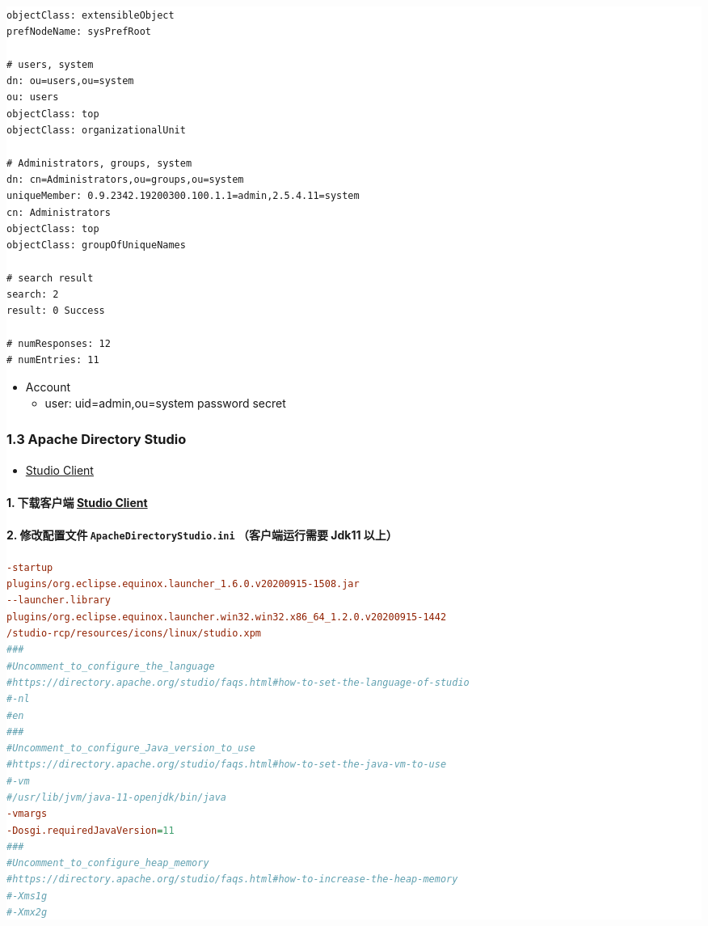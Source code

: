 ```shell
objectClass: extensibleObject
prefNodeName: sysPrefRoot

# users, system
dn: ou=users,ou=system
ou: users
objectClass: top
objectClass: organizationalUnit

# Administrators, groups, system
dn: cn=Administrators,ou=groups,ou=system
uniqueMember: 0.9.2342.19200300.100.1.1=admin,2.5.4.11=system
cn: Administrators
objectClass: top
objectClass: groupOfUniqueNames

# search result
search: 2
result: 0 Success

# numResponses: 12
# numEntries: 11
```

- Account
  - user: uid=admin,ou=system  password secret

### 1.3 Apache Directory Studio
- [Studio Client](https://directory.apache.org/studio)

#### 1. 下载客户端 [Studio Client](https://directory.apache.org/studio)
#### 2. 修改配置文件 `ApacheDirectoryStudio.ini` （客户端运行需要 Jdk11 以上）

```ini
-startup
plugins/org.eclipse.equinox.launcher_1.6.0.v20200915-1508.jar
--launcher.library
plugins/org.eclipse.equinox.launcher.win32.win32.x86_64_1.2.0.v20200915-1442
/studio-rcp/resources/icons/linux/studio.xpm
###
#Uncomment_to_configure_the_language
#https://directory.apache.org/studio/faqs.html#how-to-set-the-language-of-studio
#-nl
#en
###
#Uncomment_to_configure_Java_version_to_use
#https://directory.apache.org/studio/faqs.html#how-to-set-the-java-vm-to-use
#-vm
#/usr/lib/jvm/java-11-openjdk/bin/java
-vmargs
-Dosgi.requiredJavaVersion=11
###
#Uncomment_to_configure_heap_memory
#https://directory.apache.org/studio/faqs.html#how-to-increase-the-heap-memory
#-Xms1g
#-Xmx2g
```
